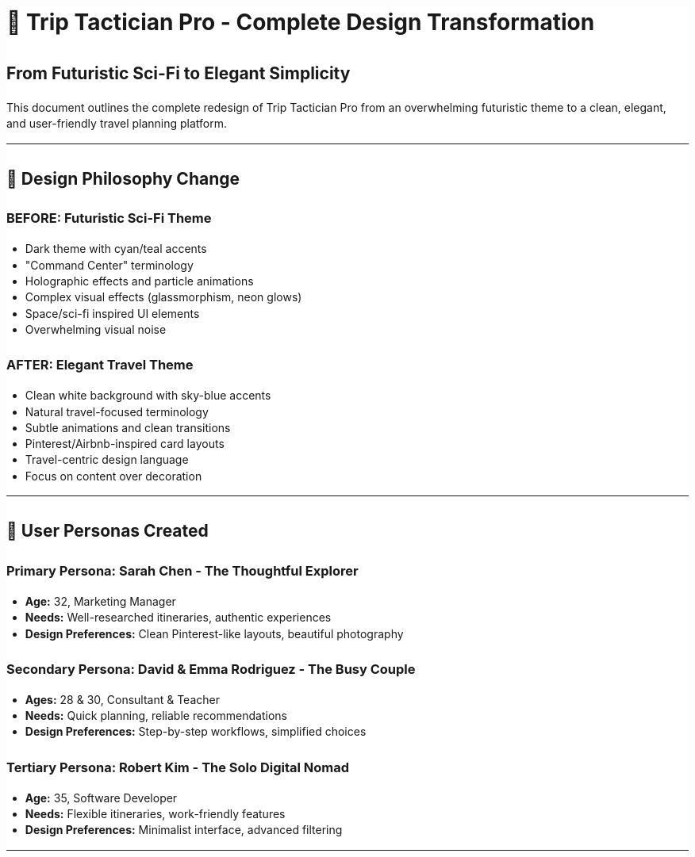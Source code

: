 # 🎨 Trip Tactician Pro - Complete Design Transformation

## From Futuristic Sci-Fi to Elegant Simplicity

This document outlines the complete redesign of Trip Tactician Pro from an overwhelming futuristic theme to a clean, elegant, and user-friendly travel planning platform.

---

## 🎯 **Design Philosophy Change**

### **BEFORE: Futuristic Sci-Fi Theme**
- Dark theme with cyan/teal accents
- "Command Center" terminology
- Holographic effects and particle animations
- Complex visual effects (glassmorphism, neon glows)
- Space/sci-fi inspired UI elements
- Overwhelming visual noise

### **AFTER: Elegant Travel Theme**
- Clean white background with sky-blue accents
- Natural travel-focused terminology
- Subtle animations and clean transitions
- Pinterest/Airbnb-inspired card layouts
- Travel-centric design language
- Focus on content over decoration

---

## 👥 **User Personas Created**

### **Primary Persona: Sarah Chen - The Thoughtful Explorer**
- **Age:** 32, Marketing Manager
- **Needs:** Well-researched itineraries, authentic experiences
- **Design Preferences:** Clean Pinterest-like layouts, beautiful photography

### **Secondary Persona: David & Emma Rodriguez - The Busy Couple**
- **Ages:** 28 & 30, Consultant & Teacher
- **Needs:** Quick planning, reliable recommendations
- **Design Preferences:** Step-by-step workflows, simplified choices

### **Tertiary Persona: Robert Kim - The Solo Digital Nomad**
- **Age:** 35, Software Developer
- **Needs:** Flexible itineraries, work-friendly features
- **Design Preferences:** Minimalist interface, advanced filtering

---